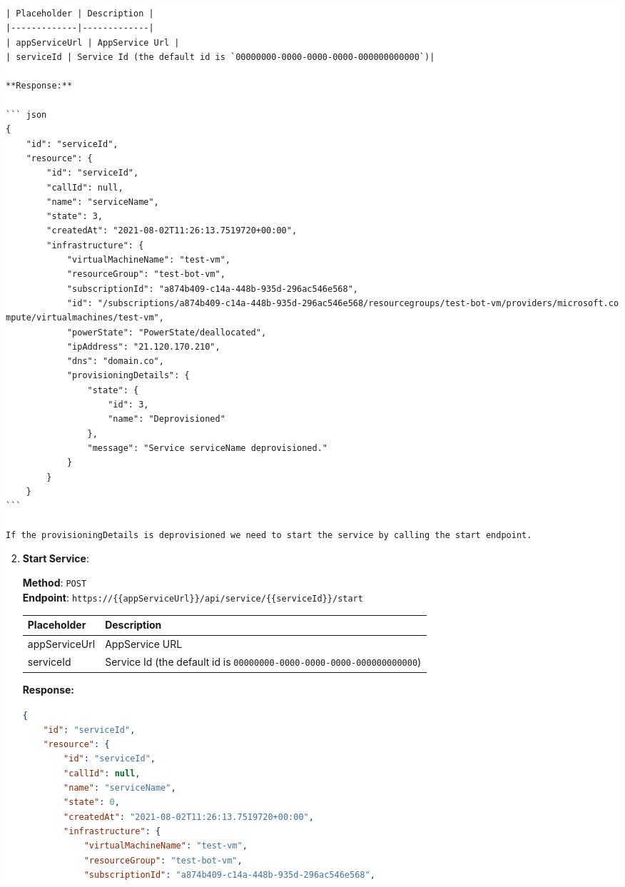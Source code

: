     | Placeholder | Description |
    |-------------|-------------|
    | appServiceUrl | AppService Url |
    | serviceId | Service Id (the default id is `00000000-0000-0000-0000-000000000000`)|

    **Response:**

    ``` json
    {
        "id": "serviceId",
        "resource": {
            "id": "serviceId",
            "callId": null,
            "name": "serviceName",
            "state": 3,
            "createdAt": "2021-08-02T11:26:13.7519720+00:00",
            "infrastructure": {
                "virtualMachineName": "test-vm",
                "resourceGroup": "test-bot-vm",
                "subscriptionId": "a874b409-c14a-448b-935d-296ac546e568",
                "id": "/subscriptions/a874b409-c14a-448b-935d-296ac546e568/resourcegroups/test-bot-vm/providers/microsoft.compute/virtualmachines/test-vm",
                "powerState": "PowerState/deallocated",
                "ipAddress": "21.120.170.210",
                "dns": "domain.co",
                "provisioningDetails": {
                    "state": {
                        "id": 3,
                        "name": "Deprovisioned"
                    },
                    "message": "Service serviceName deprovisioned."
                }
            }
        }
    ```

    If the provisioningDetails is deprovisioned we need to start the service by calling the start endpoint.

2. **Start Service**:

    **Method**: `POST`  
    **Endpoint**: `https://{{appServiceUrl}}/api/service/{{serviceId}}/start`

    | Placeholder | Description |
    |-------------|-------------|
    | appServiceUrl | AppService URL |
    | serviceId | Service Id (the default id is `00000000-0000-0000-0000-000000000000`)|

    **Response:**

    ```json
    {
        "id": "serviceId",
        "resource": {
            "id": "serviceId",
            "callId": null,
            "name": "serviceName",
            "state": 0,
            "createdAt": "2021-08-02T11:26:13.7519720+00:00",
            "infrastructure": {
                "virtualMachineName": "test-vm",
                "resourceGroup": "test-bot-vm",
                "subscriptionId": "a874b409-c14a-448b-935d-296ac546e568",